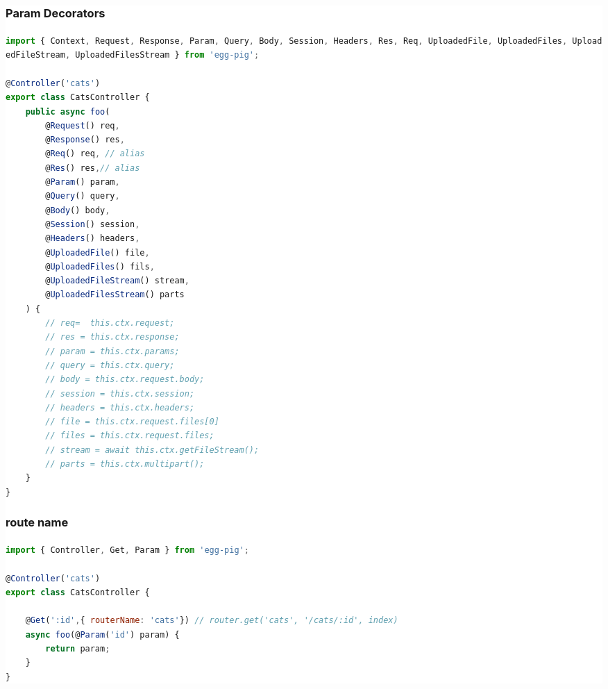 
### Param Decorators
```js
import { Context, Request, Response, Param, Query, Body, Session, Headers, Res, Req, UploadedFile, UploadedFiles, UploadedFileStream, UploadedFilesStream } from 'egg-pig';

@Controller('cats')
export class CatsController {
    public async foo(
        @Request() req,
        @Response() res,
        @Req() req, // alias
        @Res() res,// alias
        @Param() param,
        @Query() query,
        @Body() body,
        @Session() session,
        @Headers() headers,
        @UploadedFile() file,
        @UploadedFiles() fils,
        @UploadedFileStream() stream,
        @UploadedFilesStream() parts
    ) {
        // req=  this.ctx.request;
        // res = this.ctx.response;
        // param = this.ctx.params;
        // query = this.ctx.query;
        // body = this.ctx.request.body;
        // session = this.ctx.session;
        // headers = this.ctx.headers;
        // file = this.ctx.request.files[0]
        // files = this.ctx.request.files;
        // stream = await this.ctx.getFileStream();
        // parts = this.ctx.multipart();
    }
}
```


### route name

```js
import { Controller, Get, Param } from 'egg-pig';

@Controller('cats')
export class CatsController {

    @Get(':id',{ routerName: 'cats'}) // router.get('cats', '/cats/:id', index)
    async foo(@Param('id') param) {
        return param;
    }
}
```


[npm-image]: https://img.shields.io/npm/v/egg-pig.svg?style=flat-square
[npm-url]: https://npmjs.org/package/egg-pig
[travis-image]: https://travis-ci.org/yviscool/egg-pig.svg?branch=master
[travis-url]: https://travis-ci.org/yviscool/egg-pig
[coverage-url]: https://codecov.io/gh/yviscool/egg-pig
[coverage-image]: https://codecov.io/gh/yviscool/egg-pig/branch/master/graph/badge.svg